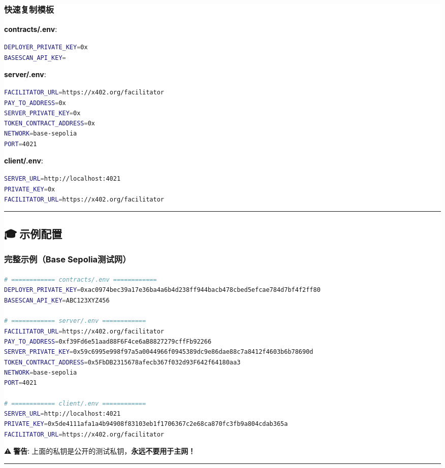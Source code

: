 ### 快速复制模板

**contracts/.env**:
```bash
DEPLOYER_PRIVATE_KEY=0x
BASESCAN_API_KEY=
```

**server/.env**:
```bash
FACILITATOR_URL=https://x402.org/facilitator
PAY_TO_ADDRESS=0x
SERVER_PRIVATE_KEY=0x
TOKEN_CONTRACT_ADDRESS=0x
NETWORK=base-sepolia
PORT=4021
```

**client/.env**:
```bash
SERVER_URL=http://localhost:4021
PRIVATE_KEY=0x
FACILITATOR_URL=https://x402.org/facilitator
```

---

## 🎓 示例配置

### 完整示例（Base Sepolia测试网）

```bash
# ============ contracts/.env ============
DEPLOYER_PRIVATE_KEY=0xac0974bec39a17e36ba4a6b4d238ff944bacb478cbed5efcae784d7bf4f2ff80
BASESCAN_API_KEY=ABC123XYZ456

# ============ server/.env ============
FACILITATOR_URL=https://x402.org/facilitator
PAY_TO_ADDRESS=0xf39Fd6e51aad88F6F4ce6aB8827279cffFb92266
SERVER_PRIVATE_KEY=0x59c6995e998f97a5a0044966f0945389dc9e86dae88c7a8412f4603b6b78690d
TOKEN_CONTRACT_ADDRESS=0x5FbDB2315678afecb367f032d93F642f64180aa3
NETWORK=base-sepolia
PORT=4021

# ============ client/.env ============
SERVER_URL=http://localhost:4021
PRIVATE_KEY=0x5de4111afa1a4b94908f83103eb1f1706367c2e68ca870fc3fb9a804cdab365a
FACILITATOR_URL=https://x402.org/facilitator
```

⚠️ **警告**: 上面的私钥是公开的测试私钥，**永远不要用于主网！**

---
